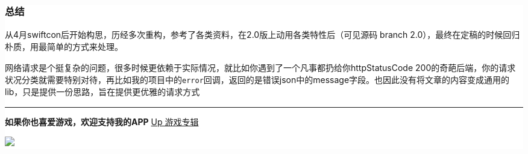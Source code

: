 ### 总结
从4月swiftcon后开始构思，历经多次重构，参考了各类资料，在2.0版上动用各类特性后（可见源码 branch 2.0），最终在定稿的时候回归朴质，用最简单的方式来处理。

网络请求是个挺复杂的问题，很多时候更依赖于实际情况，就比如你遇到了一个凡事都扔给你httpStatusCode 200的奇葩后端，你的请求状况分类就需要特别对待，再比如我的项目中的`error`回调，返回的是错误json中的message字段。也因此没有将文章的内容变成通用的lib，只是提供一份思路，旨在提供更优雅的请求方式

---
**如果你也喜爱游戏，欢迎支持我的APP**  [Up 游戏专辑](https://itunes.apple.com/app/id986716705)

![](https://up-app.oss-cn-hangzhou.aliyuncs.com/blog/2016/upmer_qrcode.png)
